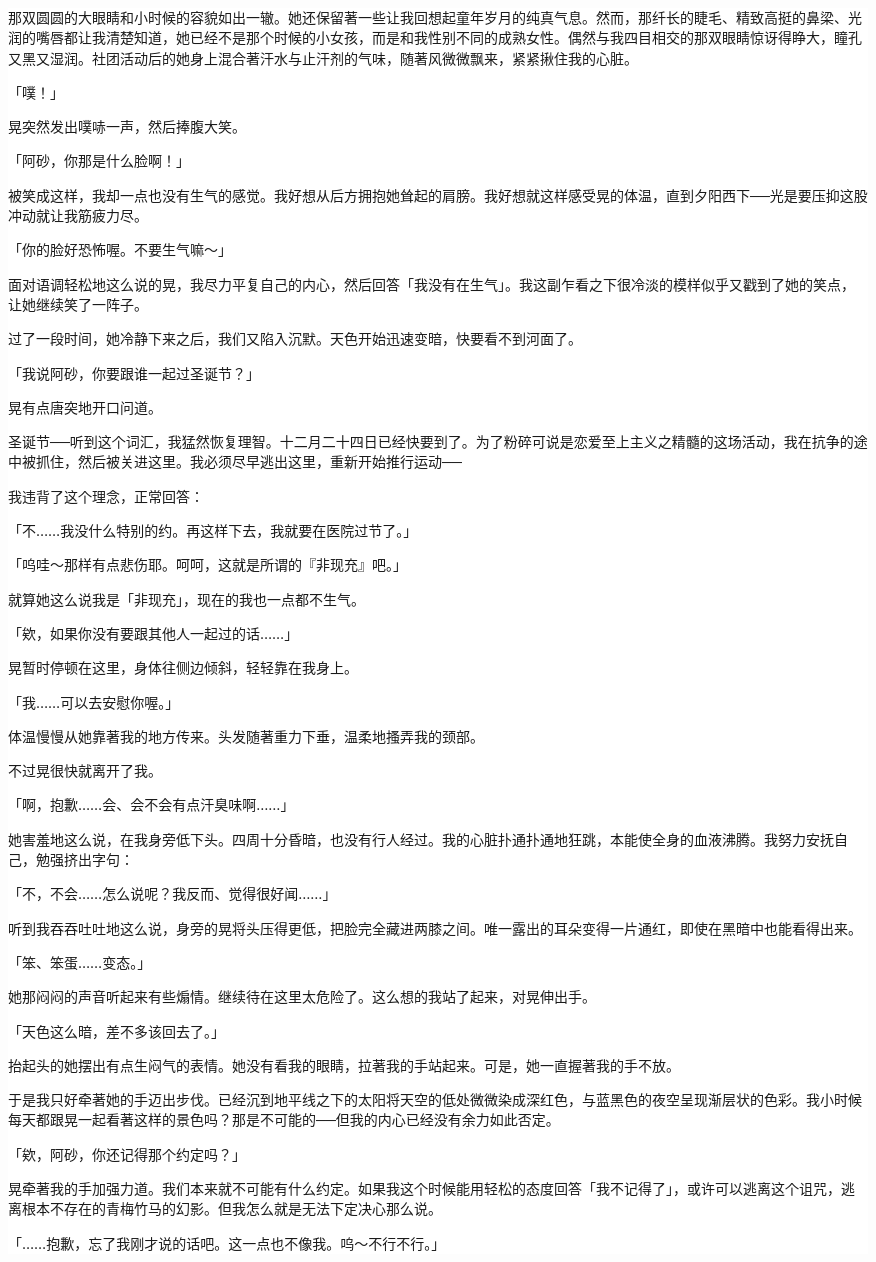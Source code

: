 那双圆圆的大眼睛和小时候的容貌如出一辙。她还保留著一些让我回想起童年岁月的纯真气息。然而，那纤长的睫毛、精致高挺的鼻梁、光润的嘴唇都让我清楚知道，她已经不是那个时候的小女孩，而是和我性别不同的成熟女性。偶然与我四目相交的那双眼睛惊讶得睁大，瞳孔又黑又湿润。社团活动后的她身上混合著汗水与止汗剂的气味，随著风微微飘来，紧紧揪住我的心脏。

「噗！」

晃突然发出噗哧一声，然后捧腹大笑。

「阿砂，你那是什么脸啊！」

被笑成这样，我却一点也没有生气的感觉。我好想从后方拥抱她耸起的肩膀。我好想就这样感受晃的体温，直到夕阳西下──光是要压抑这股冲动就让我筋疲力尽。

「你的脸好恐怖喔。不要生气嘛～」

面对语调轻松地这么说的晃，我尽力平复自己的内心，然后回答「我没有在生气」。我这副乍看之下很冷淡的模样似乎又戳到了她的笑点，让她继续笑了一阵子。

过了一段时间，她冷静下来之后，我们又陷入沉默。天色开始迅速变暗，快要看不到河面了。

「我说阿砂，你要跟谁一起过圣诞节？」

晃有点唐突地开口问道。

圣诞节──听到这个词汇，我猛然恢复理智。十二月二十四日已经快要到了。为了粉碎可说是恋爱至上主义之精髓的这场活动，我在抗争的途中被抓住，然后被关进这里。我必须尽早逃出这里，重新开始推行运动──

我违背了这个理念，正常回答：

「不……我没什么特别的约。再这样下去，我就要在医院过节了。」

「呜哇～那样有点悲伤耶。呵呵，这就是所谓的『非现充』吧。」

就算她这么说我是「非现充」，现在的我也一点都不生气。

「欸，如果你没有要跟其他人一起过的话……」

晃暂时停顿在这里，身体往侧边倾斜，轻轻靠在我身上。

「我……可以去安慰你喔。」

体温慢慢从她靠著我的地方传来。头发随著重力下垂，温柔地搔弄我的颈部。

不过晃很快就离开了我。

「啊，抱歉……会、会不会有点汗臭味啊……」

她害羞地这么说，在我身旁低下头。四周十分昏暗，也没有行人经过。我的心脏扑通扑通地狂跳，本能使全身的血液沸腾。我努力安抚自己，勉强挤出字句：

「不，不会……怎么说呢？我反而、觉得很好闻……」

听到我吞吞吐吐地这么说，身旁的晃将头压得更低，把脸完全藏进两膝之间。唯一露出的耳朵变得一片通红，即使在黑暗中也能看得出来。

「笨、笨蛋……变态。」

她那闷闷的声音听起来有些煽情。继续待在这里太危险了。这么想的我站了起来，对晃伸出手。

「天色这么暗，差不多该回去了。」

抬起头的她摆出有点生闷气的表情。她没有看我的眼睛，拉著我的手站起来。可是，她一直握著我的手不放。

于是我只好牵著她的手迈出步伐。已经沉到地平线之下的太阳将天空的低处微微染成深红色，与蓝黑色的夜空呈现渐层状的色彩。我小时候每天都跟晃一起看著这样的景色吗？那是不可能的──但我的内心已经没有余力如此否定。

「欸，阿砂，你还记得那个约定吗？」

晃牵著我的手加强力道。我们本来就不可能有什么约定。如果我这个时候能用轻松的态度回答「我不记得了」，或许可以逃离这个诅咒，逃离根本不存在的青梅竹马的幻影。但我怎么就是无法下定决心那么说。

「……抱歉，忘了我刚才说的话吧。这一点也不像我。呜～不行不行。」
